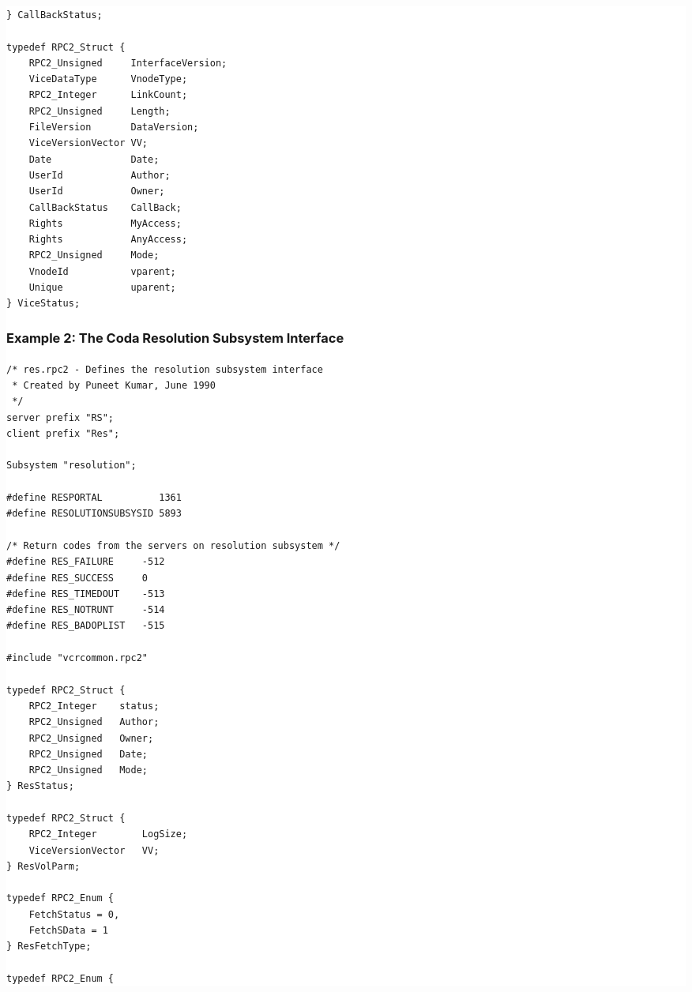 ``` rpc2
} CallBackStatus;

typedef RPC2_Struct {
    RPC2_Unsigned     InterfaceVersion;
    ViceDataType      VnodeType;
    RPC2_Integer      LinkCount;
    RPC2_Unsigned     Length;
    FileVersion       DataVersion;
    ViceVersionVector VV;
    Date              Date;
    UserId            Author;
    UserId            Owner;
    CallBackStatus    CallBack;
    Rights            MyAccess;
    Rights            AnyAccess;
    RPC2_Unsigned     Mode;
    VnodeId           vparent;
    Unique            uparent;
} ViceStatus;
```

### Example 2: The Coda Resolution Subsystem Interface

``` rpc2
/* res.rpc2 - Defines the resolution subsystem interface
 * Created by Puneet Kumar, June 1990
 */
server prefix "RS";
client prefix "Res";

Subsystem "resolution";

#define RESPORTAL          1361
#define RESOLUTIONSUBSYSID 5893

/* Return codes from the servers on resolution subsystem */
#define RES_FAILURE     -512
#define RES_SUCCESS     0
#define RES_TIMEDOUT    -513
#define RES_NOTRUNT     -514
#define RES_BADOPLIST   -515

#include "vcrcommon.rpc2"

typedef RPC2_Struct {
    RPC2_Integer    status;
    RPC2_Unsigned   Author;
    RPC2_Unsigned   Owner;
    RPC2_Unsigned   Date;
    RPC2_Unsigned   Mode;
} ResStatus;

typedef RPC2_Struct {
    RPC2_Integer        LogSize;
    ViceVersionVector   VV;
} ResVolParm;

typedef RPC2_Enum {
    FetchStatus = 0,
    FetchSData = 1
} ResFetchType;

typedef RPC2_Enum {
```